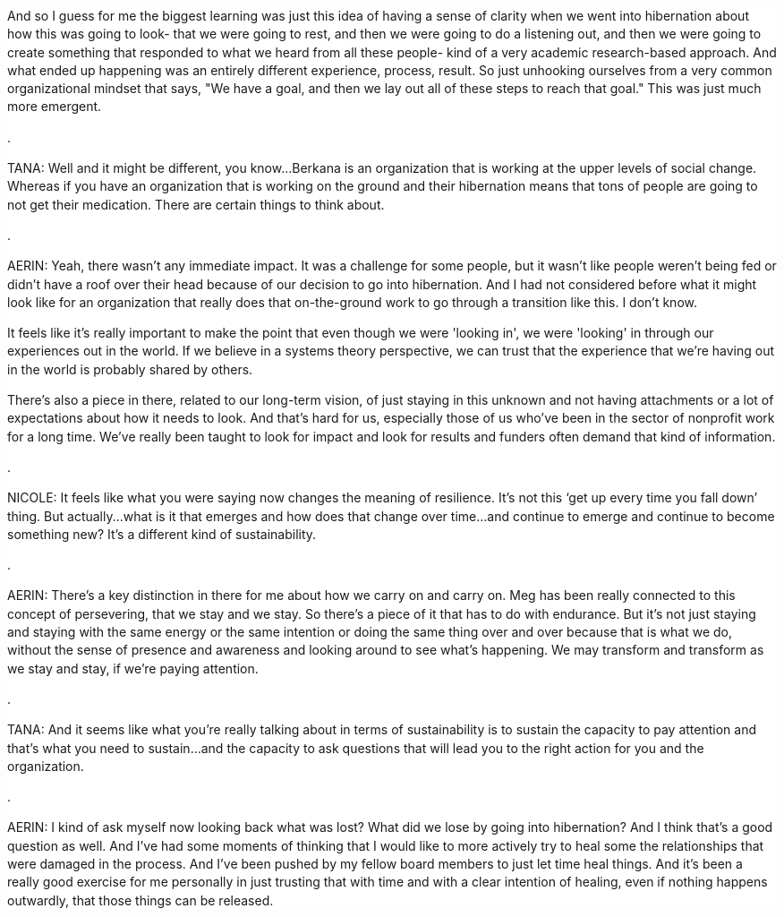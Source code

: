 And so I guess for me the biggest learning was just this idea of having a sense of clarity when we went into hibernation about how this was going to look- that we were going to rest, and then we were going to do a listening out, and then we were going to create something that responded to what we heard from all these people- kind of a very academic research-based approach. And what ended up happening was an entirely different experience, process, result. So just unhooking ourselves from a very common organizational mindset that says, "We have a goal, and then we lay out all of these steps to reach that goal." This was just much more emergent.

.

TANA: Well and it might be different, you know...Berkana is an organization that is working at the upper levels of social change. Whereas if you have an organization that is working on the ground and their hibernation means that tons of people are going to not get their medication. There are certain things to think about.

.

AERIN: Yeah, there wasn’t any immediate impact. It was a challenge for some people, but it wasn’t like people weren’t being fed or didn’t have a roof over their head because of our decision to go into hibernation. And I had not considered before what it might look like for an organization that really does that on-the-ground work to go through a transition like this. I don’t know.

It feels like it’s really important to make the point that even though we were 'looking in', we were 'looking' in through our experiences out in the world. If we believe in a systems theory perspective, we can trust that the experience that we’re having out in the world is probably shared by others.

There’s also a piece in there, related to our long-term vision, of just staying in this unknown and not having attachments or a lot of expectations about how it needs to look. And that’s hard for us, especially those of us who’ve been in the sector of nonprofit work for a long time. We’ve really been taught to look for impact and look for results and funders often demand that kind of information.

.

NICOLE: It feels like what you were saying now changes the meaning of resilience. It’s not this ‘get up every time you fall down’ thing. But actually...what is it that emerges and how does that change over time…and continue to emerge and continue to become something new? It’s a different kind of sustainability.

.

AERIN: There’s a key distinction in there for me about how we carry on and carry on. Meg has been really connected to this concept of persevering, that we stay and we stay. So there’s a piece of it that has to do with endurance. But it’s not just staying and staying with the same energy or the same intention or doing the same thing over and over because that is what we do, without the sense of presence and awareness and looking around to see what’s happening. We may transform and transform as we stay and stay, if we’re paying attention.

.

TANA: And it seems like what you’re really talking about in terms of sustainability is to sustain the capacity to pay attention and that’s what you need to sustain…and the capacity to ask questions that will lead you to the right action for you and the organization.

.

AERIN: I kind of ask myself now looking back what was lost? What did we lose by going into hibernation? And I think that’s a good question as well. And I’ve had some moments of thinking that I would like to more actively try to heal some the relationships that were damaged in the process. And I’ve been pushed by my fellow board members to just let time heal things. And it’s been a really good exercise for me personally in just trusting that with time and with a clear intention of healing, even if nothing happens outwardly, that those things can be released.
